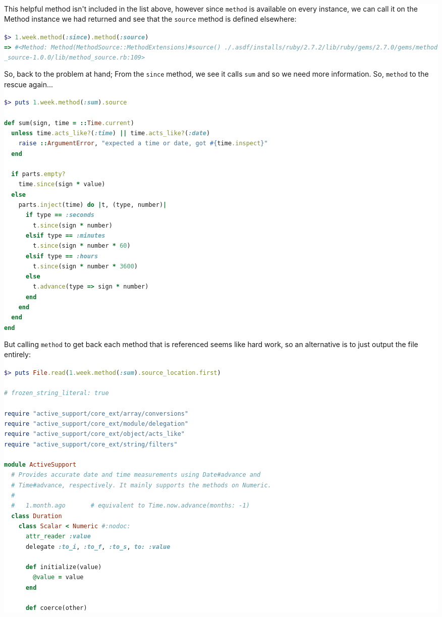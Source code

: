 This helpful method isn't included in the list above, however since `method` is available on every instance, we can call it on the Method instance we had returned and see that the `source` method is defined elsewhere:

```ruby
$> 1.week.method(:since).method(:source)
=> #<Method: Method(MethodSource::MethodExtensions)#source() ./.asdf/installs/ruby/2.7.2/lib/ruby/gems/2.7.0/gems/method_source-1.0.0/lib/method_source.rb:109>
```

So, back to the problem at hand; From the `since` method, we see it calls `sum` and so we need more information. So, `method` to the rescue again...

```ruby
$> puts 1.week.method(:sum).source

def sum(sign, time = ::Time.current)
  unless time.acts_like?(:time) || time.acts_like?(:date)
    raise ::ArgumentError, "expected a time or date, got #{time.inspect}"
  end

  if parts.empty?
    time.since(sign * value)
  else
    parts.inject(time) do |t, (type, number)|
      if type == :seconds
        t.since(sign * number)
      elsif type == :minutes
        t.since(sign * number * 60)
      elsif type == :hours
        t.since(sign * number * 3600)
      else
        t.advance(type => sign * number)
      end
    end
  end
end
```

But calling `method` to get back each method that is referenced seems like hard work, so an alternative is to just output the file entirely:

```ruby
$> puts File.read(1.week.method(:sum).source_location.first)

# frozen_string_literal: true

require "active_support/core_ext/array/conversions"
require "active_support/core_ext/module/delegation"
require "active_support/core_ext/object/acts_like"
require "active_support/core_ext/string/filters"

module ActiveSupport
  # Provides accurate date and time measurements using Date#advance and
  # Time#advance, respectively. It mainly supports the methods on Numeric.
  #
  #   1.month.ago       # equivalent to Time.now.advance(months: -1)
  class Duration
    class Scalar < Numeric #:nodoc:
      attr_reader :value
      delegate :to_i, :to_f, :to_s, to: :value

      def initialize(value)
        @value = value
      end

      def coerce(other)
```